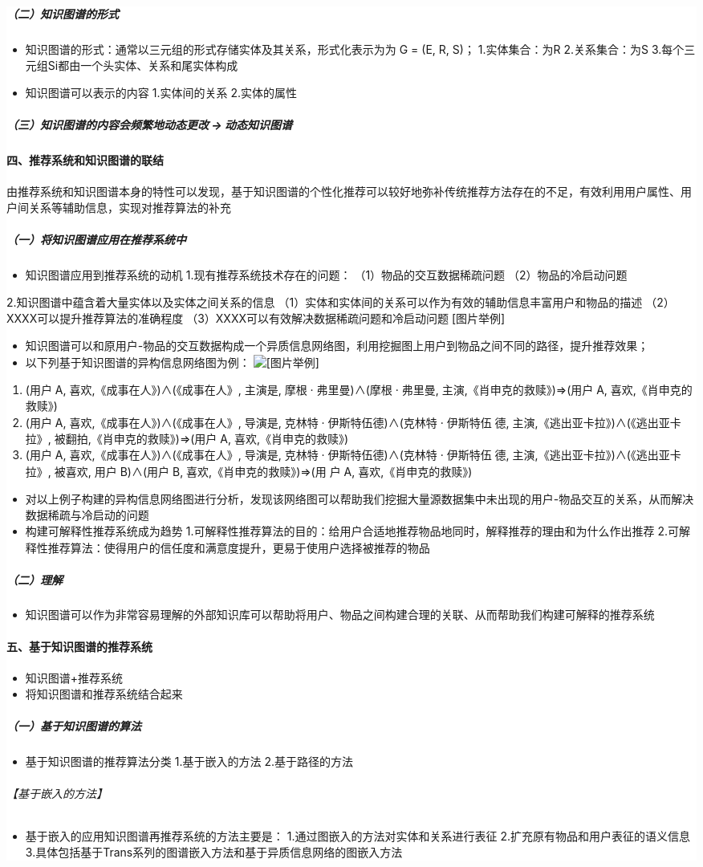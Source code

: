 ##### （二）知识图谱的形式
* 知识图谱的形式：通常以三元组的形式存储实体及其关系，形式化表示为为 G = (E, R, S)；
1.实体集合：为R
2.关系集合：为S
3.每个三元组Si都由一个头实体、关系和尾实体构成

* 知识图谱可以表示的内容
1.实体间的关系
2.实体的属性

##### （三）知识图谱的内容会频繁地动态更改 -> 动态知识图谱

#### 四、推荐系统和知识图谱的联结
由推荐系统和知识图谱本身的特性可以发现，基于知识图谱的个性化推荐可以较好地弥补传统推荐方法存在的不足，有效利用用户属性、用户间关系等辅助信息，实现对推荐算法的补充
##### （一）将知识图谱应用在推荐系统中
* 知识图谱应用到推荐系统的动机
1.现有推荐系统技术存在的问题：
（1）物品的交互数据稀疏问题
（2）物品的冷启动问题

2.知识图谱中蕴含着大量实体以及实体之间关系的信息
（1）实体和实体间的关系可以作为有效的辅助信息丰富用户和物品的描述
（2）XXXX可以提升推荐算法的准确程度
（3）XXXX可以有效解决数据稀疏问题和冷启动问题
[图片举例]

* 知识图谱可以和原用户-物品的交互数据构成一个异质信息网络图，利用挖掘图上用户到物品之间不同的路径，提升推荐效果；
* 以下列基于知识图谱的异构信息网络图为例：
![\[图片举例\]](https://img-blog.csdnimg.cn/20200807125120831.png?x-oss-process=image/watermark,type_ZmFuZ3poZW5naGVpdGk,shadow_10,text_aHR0cHM6Ly9ibG9nLmNzZG4ubmV0L1BldGVyVmVn,size_16,color_FFFFFF,t_70)
1. (用户 A, 喜欢,《成事在人》)∧(《成事在人》, 主演是, 摩根 · 弗里曼)∧(摩根 · 弗里曼, 主演,《肖申克的救赎》)⇒(用户 A, 喜欢,《肖申克的救赎》)
2. (用户 A, 喜欢,《成事在人》)∧(《成事在人》, 导演是, 克林特 · 伊斯特伍德)∧(克林特 · 伊斯特伍
德, 主演,《逃出亚卡拉》)∧(《逃出亚卡拉》, 被翻拍,《肖申克的救赎》)⇒(用户 A, 喜欢,《肖申克的救赎》)
 3. (用户 A, 喜欢,《成事在人》)∧(《成事在人》, 导演是, 克林特 · 伊斯特伍德)∧(克林特 · 伊斯特伍
德, 主演,《逃出亚卡拉》)∧(《逃出亚卡拉》, 被喜欢, 用户 B)∧(用户 B, 喜欢,《肖申克的救赎》)⇒(用 户 A, 喜欢,《肖申克的救赎》)
* 对以上例子构建的异构信息网络图进行分析，发现该网络图可以帮助我们挖掘大量源数据集中未出现的用户-物品交互的关系，从而解决数据稀疏与冷启动的问题
* 构建可解释性推荐系统成为趋势
1.可解释性推荐算法的目的：给用户合适地推荐物品地同时，解释推荐的理由和为什么作出推荐
2.可解释性推荐算法：使得用户的信任度和满意度提升，更易于使用户选择被推荐的物品

##### （二）理解
* 知识图谱可以作为非常容易理解的外部知识库可以帮助将用户、物品之间构建合理的关联、从而帮助我们构建可解释的推荐系统

#### 五、基于知识图谱的推荐系统
* 知识图谱+推荐系统
* 将知识图谱和推荐系统结合起来

##### （一）基于知识图谱的算法
* 基于知识图谱的推荐算法分类
1.基于嵌入的方法
2.基于路径的方法

###### 【基于嵌入的方法】
* 基于嵌入的应用知识图谱再推荐系统的方法主要是：
1.通过图嵌入的方法对实体和关系进行表征
2.扩充原有物品和用户表征的语义信息
3.具体包括基于Trans系列的图谱嵌入方法和基于异质信息网络的图嵌入方法
